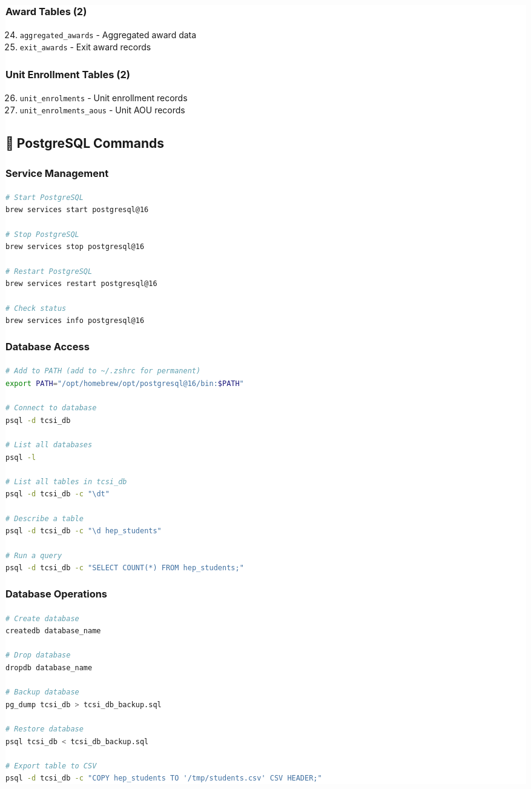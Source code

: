 ### Award Tables (2)
24. `aggregated_awards` - Aggregated award data
25. `exit_awards` - Exit award records

### Unit Enrollment Tables (2)
26. `unit_enrolments` - Unit enrollment records
27. `unit_enrolments_aous` - Unit AOU records

## 🔧 PostgreSQL Commands

### Service Management
```bash
# Start PostgreSQL
brew services start postgresql@16

# Stop PostgreSQL
brew services stop postgresql@16

# Restart PostgreSQL
brew services restart postgresql@16

# Check status
brew services info postgresql@16
```

### Database Access
```bash
# Add to PATH (add to ~/.zshrc for permanent)
export PATH="/opt/homebrew/opt/postgresql@16/bin:$PATH"

# Connect to database
psql -d tcsi_db

# List all databases
psql -l

# List all tables in tcsi_db
psql -d tcsi_db -c "\dt"

# Describe a table
psql -d tcsi_db -c "\d hep_students"

# Run a query
psql -d tcsi_db -c "SELECT COUNT(*) FROM hep_students;"
```

### Database Operations
```bash
# Create database
createdb database_name

# Drop database
dropdb database_name

# Backup database
pg_dump tcsi_db > tcsi_db_backup.sql

# Restore database
psql tcsi_db < tcsi_db_backup.sql

# Export table to CSV
psql -d tcsi_db -c "COPY hep_students TO '/tmp/students.csv' CSV HEADER;"
```
